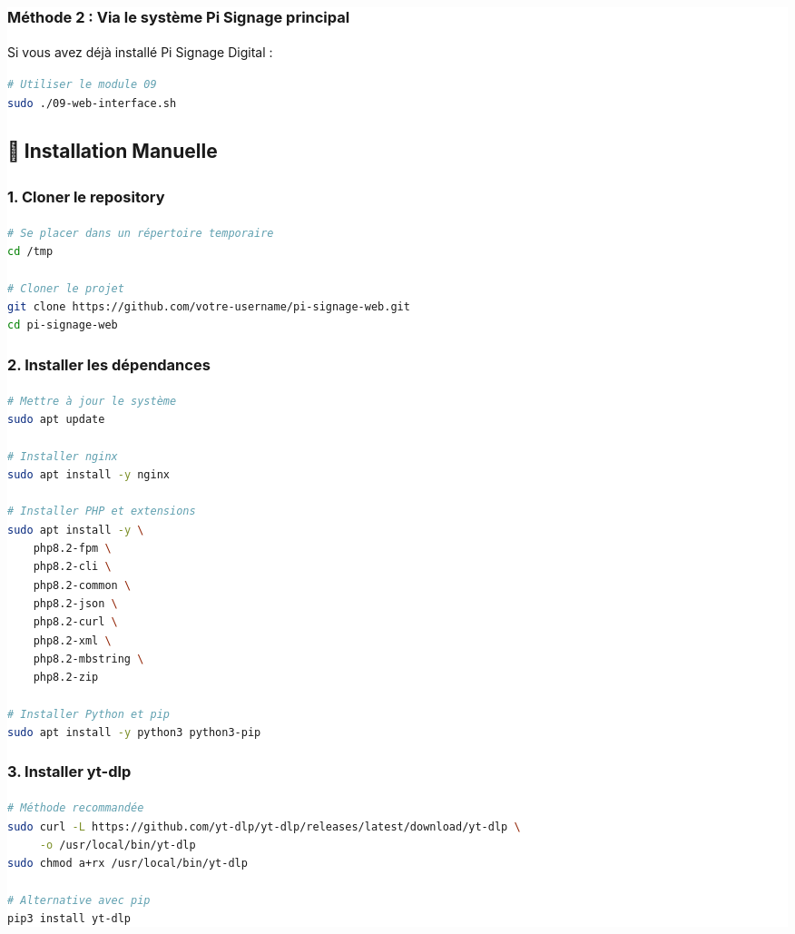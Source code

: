 ### Méthode 2 : Via le système Pi Signage principal

Si vous avez déjà installé Pi Signage Digital :

```bash
# Utiliser le module 09
sudo ./09-web-interface.sh
```

## 🔨 Installation Manuelle

### 1. Cloner le repository

```bash
# Se placer dans un répertoire temporaire
cd /tmp

# Cloner le projet
git clone https://github.com/votre-username/pi-signage-web.git
cd pi-signage-web
```

### 2. Installer les dépendances

```bash
# Mettre à jour le système
sudo apt update

# Installer nginx
sudo apt install -y nginx

# Installer PHP et extensions
sudo apt install -y \
    php8.2-fpm \
    php8.2-cli \
    php8.2-common \
    php8.2-json \
    php8.2-curl \
    php8.2-xml \
    php8.2-mbstring \
    php8.2-zip

# Installer Python et pip
sudo apt install -y python3 python3-pip
```

### 3. Installer yt-dlp

```bash
# Méthode recommandée
sudo curl -L https://github.com/yt-dlp/yt-dlp/releases/latest/download/yt-dlp \
     -o /usr/local/bin/yt-dlp
sudo chmod a+rx /usr/local/bin/yt-dlp

# Alternative avec pip
pip3 install yt-dlp
```
